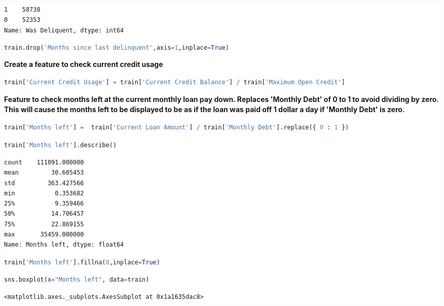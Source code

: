     1    58738
    0    52353
    Name: Was Deliquent, dtype: int64




```python
train.drop('Months since last delinquent',axis=1,inplace=True)
```

**Create a feature to check current credit usage**


```python
train['Current Credit Usage'] = train['Current Credit Balance'] / train['Maximum Open Credit']
```

**Feature to check months left at the current monthly loan pay down. Replaces 'Monthly Debt' of 0 to 1 to avoid dividing by zero. This will cause the months left to be displayed to be as if the loan was paid off 1 dollar a day if 'Monthly Debt' is zero.**


```python
train['Months left'] =  train['Current Loan Amount'] / train['Monthly Debt'].replace({ 0 : 1 })
```


```python
train['Months left'].describe()
```




    count    111091.000000
    mean         30.605453
    std         363.427566
    min           0.353682
    25%           9.359466
    50%          14.706457
    75%          22.869155
    max       35459.000000
    Name: Months left, dtype: float64




```python
train['Months left'].fillna(0,inplace=True)
```


```python
sns.boxplot(x="Months left", data=train)
```




    <matplotlib.axes._subplots.AxesSubplot at 0x1a1635dac8>



